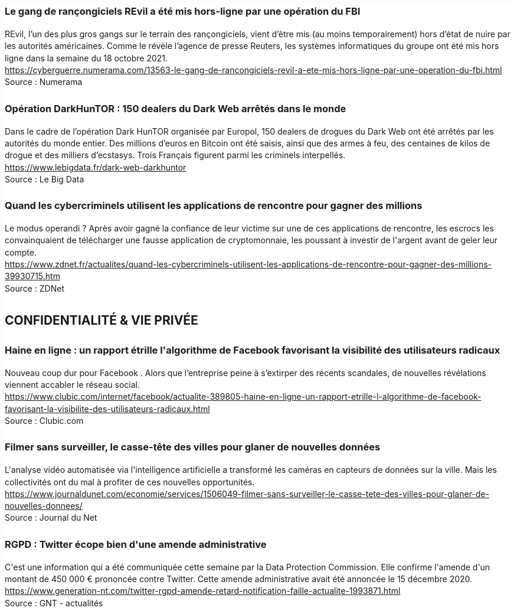 ### Le gang de rançongiciels REvil a été mis hors-ligne par une opération du FBI
REvil, l’un des plus gros gangs sur le terrain des rançongiciels, vient d’être mis (au moins temporairement) hors d’état de nuire par les autorités américaines. Comme le révèle l’agence de presse Reuters, les systèmes informatiques du groupe ont été mis hors ligne dans la semaine du 18 octobre 2021.  
https://cyberguerre.numerama.com/13563-le-gang-de-rancongiciels-revil-a-ete-mis-hors-ligne-par-une-operation-du-fbi.html  
Source : Numerama

### Opération DarkHunTOR : 150 dealers du Dark Web arrêtés dans le monde
Dans le cadre de l’opération Dark HunTOR organisée par Europol, 150 dealers de drogues du Dark Web ont été arrêtés par les autorités du monde entier. Des millions d’euros en Bitcoin ont été saisis, ainsi que des armes à feu, des centaines de kilos de drogue et des milliers d’ecstasys. Trois Français figurent parmi les criminels interpellés.  
https://www.lebigdata.fr/dark-web-darkhuntor  
Source : Le Big Data

### Quand les cybercriminels utilisent les applications de rencontre pour gagner des millions
Le modus operandi ? Après avoir gagné la confiance de leur victime sur une de ces applications de rencontre, les escrocs les convainquaient de télécharger une fausse application de cryptomonnaie, les poussant à investir de l'argent avant de geler leur compte.  
https://www.zdnet.fr/actualites/quand-les-cybercriminels-utilisent-les-applications-de-rencontre-pour-gagner-des-millions-39930715.htm  
Source : ZDNet

## CONFIDENTIALITÉ & VIE PRIVÉE  

### Haine en ligne : un rapport étrille l'algorithme de Facebook favorisant la visibilité des utilisateurs radicaux
Nouveau coup dur pour Facebook . Alors que l’entreprise peine à s’extirper des récents scandales, de nouvelles révélations viennent accabler le réseau social.  
https://www.clubic.com/internet/facebook/actualite-389805-haine-en-ligne-un-rapport-etrille-l-algorithme-de-facebook-favorisant-la-visibilite-des-utilisateurs-radicaux.html  
Source : Clubic.com

### Filmer sans surveiller, le casse-tête des villes pour glaner de nouvelles données
L'analyse vidéo automatisée via l'intelligence artificielle a transformé les caméras en capteurs de données sur la ville. Mais les collectivités ont du mal à profiter de ces nouvelles opportunités.  
https://www.journaldunet.com/economie/services/1506049-filmer-sans-surveiller-le-casse-tete-des-villes-pour-glaner-de-nouvelles-donnees/  
Source : Journal du Net

### RGPD : Twitter écope bien d'une amende administrative
C'est une information qui a été communiquée cette semaine par la Data Protection Commission. Elle confirme l'amende d'un montant de 450 000 € prononcée contre Twitter. Cette amende administrative avait été annoncée le 15 décembre 2020.  
https://www.generation-nt.com/twitter-rgpd-amende-retard-notification-faille-actualite-1993871.html  
Source : GNT - actualités
